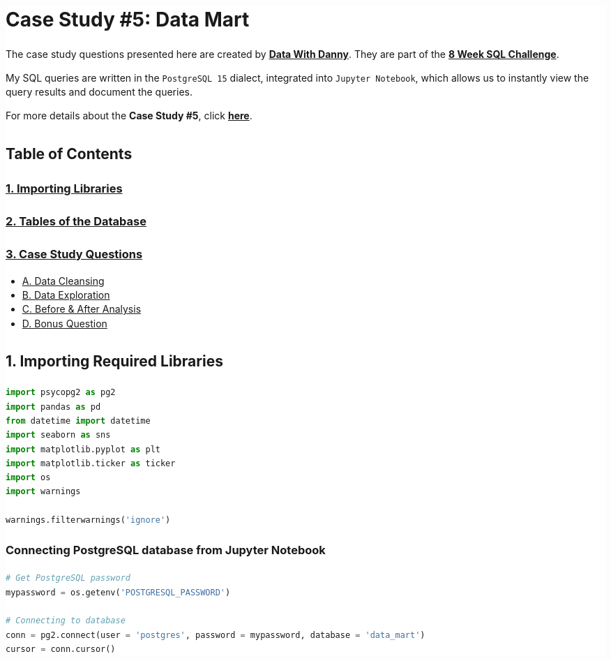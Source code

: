 # Case Study #5: Data Mart
The case study questions presented here are created by [**Data With Danny**](https://linktr.ee/datawithdanny). They are part of the [**8 Week SQL Challenge**](https://8weeksqlchallenge.com/).

My SQL queries are written in the `PostgreSQL 15` dialect, integrated into `Jupyter Notebook`, which allows us to instantly view the query results and document the queries.

For more details about the **Case Study #5**, click [**here**](https://8weeksqlchallenge.com/case-study-5/).

## Table of Contents

### [1. Importing Libraries](#Import)

### [2. Tables of the Database](#Tables)

### [3. Case Study Questions](#CaseStudyQuestions)

- [A. Data Cleansing](#A)
- [B. Data Exploration](#B)
- [C. Before & After Analysis](#C)
- [D. Bonus Question](#D)

<a id = 'Import'></a>
## 1. Importing Required Libraries


```python
import psycopg2 as pg2
import pandas as pd
from datetime import datetime
import seaborn as sns
import matplotlib.pyplot as plt
import matplotlib.ticker as ticker
import os
import warnings

warnings.filterwarnings('ignore')
```

### Connecting PostgreSQL database from Jupyter Notebook


```python
# Get PostgreSQL password
mypassword = os.getenv('POSTGRESQL_PASSWORD')

# Connecting to database
conn = pg2.connect(user = 'postgres', password = mypassword, database = 'data_mart')
cursor = conn.cursor()
```
